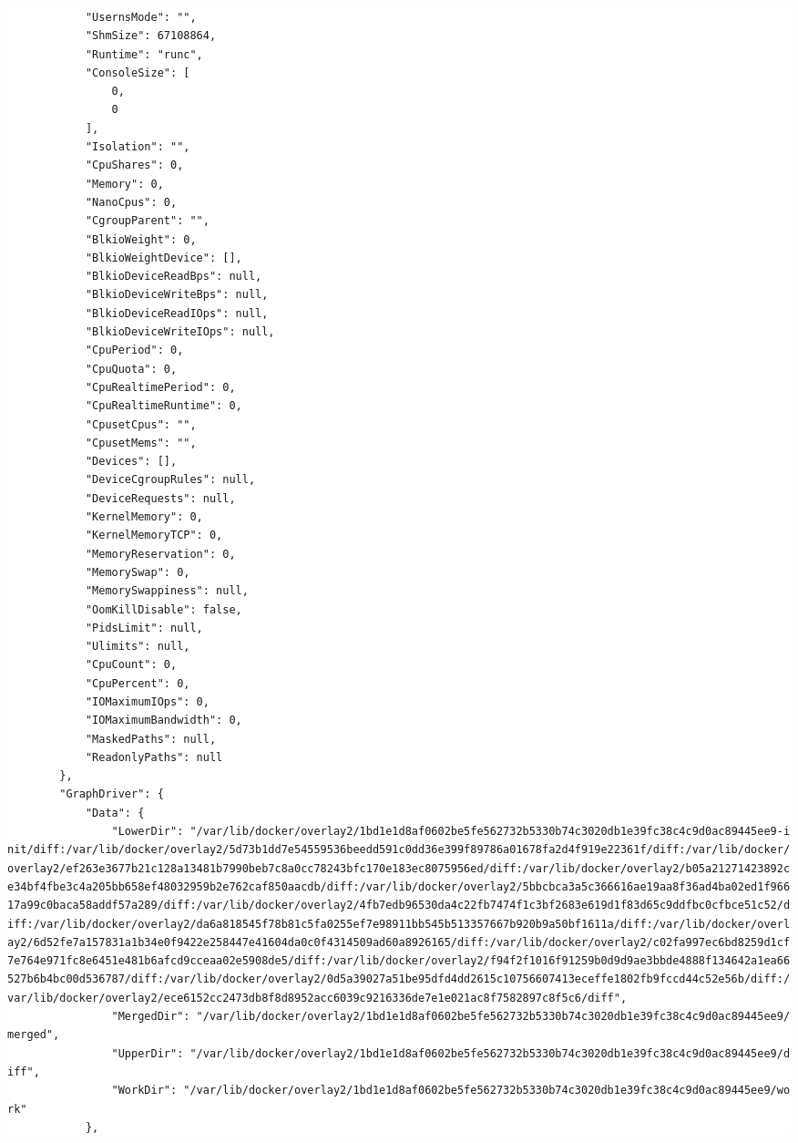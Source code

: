 ```shell
            "UsernsMode": "",
            "ShmSize": 67108864,
            "Runtime": "runc",
            "ConsoleSize": [
                0,
                0
            ],
            "Isolation": "",
            "CpuShares": 0,
            "Memory": 0,
            "NanoCpus": 0,
            "CgroupParent": "",
            "BlkioWeight": 0,
            "BlkioWeightDevice": [],
            "BlkioDeviceReadBps": null,
            "BlkioDeviceWriteBps": null,
            "BlkioDeviceReadIOps": null,
            "BlkioDeviceWriteIOps": null,
            "CpuPeriod": 0,
            "CpuQuota": 0,
            "CpuRealtimePeriod": 0,
            "CpuRealtimeRuntime": 0,
            "CpusetCpus": "",
            "CpusetMems": "",
            "Devices": [],
            "DeviceCgroupRules": null,
            "DeviceRequests": null,
            "KernelMemory": 0,
            "KernelMemoryTCP": 0,
            "MemoryReservation": 0,
            "MemorySwap": 0,
            "MemorySwappiness": null,
            "OomKillDisable": false,
            "PidsLimit": null,
            "Ulimits": null,
            "CpuCount": 0,
            "CpuPercent": 0,
            "IOMaximumIOps": 0,
            "IOMaximumBandwidth": 0,
            "MaskedPaths": null,
            "ReadonlyPaths": null
        },
        "GraphDriver": {
            "Data": {
                "LowerDir": "/var/lib/docker/overlay2/1bd1e1d8af0602be5fe562732b5330b74c3020db1e39fc38c4c9d0ac89445ee9-init/diff:/var/lib/docker/overlay2/5d73b1dd7e54559536beedd591c0dd36e399f89786a01678fa2d4f919e22361f/diff:/var/lib/docker/overlay2/ef263e3677b21c128a13481b7990beb7c8a0cc78243bfc170e183ec8075956ed/diff:/var/lib/docker/overlay2/b05a21271423892ce34bf4fbe3c4a205bb658ef48032959b2e762caf850aacdb/diff:/var/lib/docker/overlay2/5bbcbca3a5c366616ae19aa8f36ad4ba02ed1f96617a99c0baca58addf57a289/diff:/var/lib/docker/overlay2/4fb7edb96530da4c22fb7474f1c3bf2683e619d1f83d65c9ddfbc0cfbce51c52/diff:/var/lib/docker/overlay2/da6a818545f78b81c5fa0255ef7e98911bb545b513357667b920b9a50bf1611a/diff:/var/lib/docker/overlay2/6d52fe7a157831a1b34e0f9422e258447e41604da0c0f4314509ad60a8926165/diff:/var/lib/docker/overlay2/c02fa997ec6bd8259d1cf7e764e971fc8e6451e481b6afcd9cceaa02e5908de5/diff:/var/lib/docker/overlay2/f94f2f1016f91259b0d9d9ae3bbde4888f134642a1ea66527b6b4bc00d536787/diff:/var/lib/docker/overlay2/0d5a39027a51be95dfd4dd2615c10756607413eceffe1802fb9fccd44c52e56b/diff:/var/lib/docker/overlay2/ece6152cc2473db8f8d8952acc6039c9216336de7e1e021ac8f7582897c8f5c6/diff",
                "MergedDir": "/var/lib/docker/overlay2/1bd1e1d8af0602be5fe562732b5330b74c3020db1e39fc38c4c9d0ac89445ee9/merged",
                "UpperDir": "/var/lib/docker/overlay2/1bd1e1d8af0602be5fe562732b5330b74c3020db1e39fc38c4c9d0ac89445ee9/diff",
                "WorkDir": "/var/lib/docker/overlay2/1bd1e1d8af0602be5fe562732b5330b74c3020db1e39fc38c4c9d0ac89445ee9/work"
            },
```